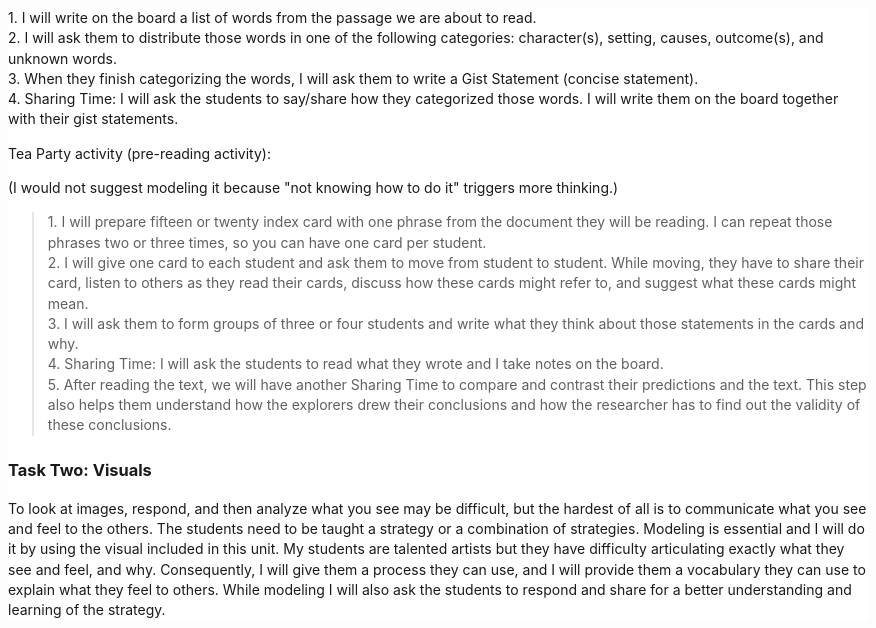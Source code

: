 <dl>
<dt>
1. I will write on the board a list of words from the passage we are about to read.
<dt>
2. I will ask them to distribute those words in one of the following categories: character(s), setting, causes, outcome(s), and unknown words.
<dt>
3. When they finish categorizing the words, I will ask them to write a Gist Statement (concise statement).
<dt>
4. Sharing Time: I will ask the students to say/share how they categorized those words. I will write them on the board together with their gist statements.
</dt>
</dt>
</dt>
</dt>
</dl>
</blockquote>
<p>
Tea Party activity (pre-reading activity):
</p>
<p>
(I would not suggest modeling it because "not knowing how to do it" triggers more thinking.)
</p>
<blockquote>
<dl>
<dt>
1. I will prepare fifteen or twenty index card with one phrase from the document they will be reading. I can repeat those phrases two or three times, so you can have one card per student.
<dt>
2. I will give one card to each student and ask them to move from student to student. While moving, they have to share their card, listen to others as they read their cards, discuss how these cards might refer to, and suggest what these cards might mean.
<dt>
3. I will ask them to form groups of three or four students and write what they think about those statements in the cards and why.
<dt>
4. Sharing Time: I will ask the students to read what they wrote and I take notes on the board.
<dt>
5. After reading the text, we will have another Sharing Time to compare and contrast their predictions and the text. This step also helps them understand how the explorers drew their conclusions and how the researcher has to find out the validity of these conclusions.
</dt>
</dt>
</dt>
</dt>
</dt>
</dl>
</blockquote>
<h3>
Task Two: Visuals
</h3>
<p>
To look at images, respond, and then analyze what you see may be difficult, but the hardest of all is to communicate what you see and feel to the others. The students need to be taught a strategy or a combination of strategies. Modeling is essential and I will do it by using the visual included in this unit. My students are talented artists but they have difficulty articulating exactly what they see and feel, and why. Consequently, I will give them a process they can use, and I will provide them a vocabulary they can use to explain what they feel to others. While modeling I will also ask the students to respond and share for a better understanding and learning of the strategy.
</p>
<p>